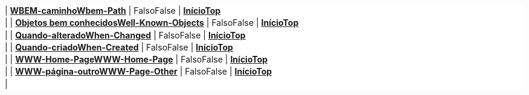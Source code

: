 | [<span data-ttu-id="80579-500">**WBEM-caminho**</span><span class="sxs-lookup"><span data-stu-id="80579-500">**Wbem-Path**</span></span>](a-wbempath.md)                                                              | <span data-ttu-id="80579-501">Falso</span><span class="sxs-lookup"><span data-stu-id="80579-501">False</span></span>     | [<span data-ttu-id="80579-502">**Início**</span><span class="sxs-lookup"><span data-stu-id="80579-502">**Top**</span></span>](c-top.md)<br/>  |
| [<span data-ttu-id="80579-503">**Objetos bem conhecidos**</span><span class="sxs-lookup"><span data-stu-id="80579-503">**Well-Known-Objects**</span></span>](a-wellknownobjects.md)                                             | <span data-ttu-id="80579-504">Falso</span><span class="sxs-lookup"><span data-stu-id="80579-504">False</span></span>     | [<span data-ttu-id="80579-505">**Início**</span><span class="sxs-lookup"><span data-stu-id="80579-505">**Top**</span></span>](c-top.md)<br/>  |
| [<span data-ttu-id="80579-506">**Quando-alterado**</span><span class="sxs-lookup"><span data-stu-id="80579-506">**When-Changed**</span></span>](a-whenchanged.md)                                                        | <span data-ttu-id="80579-507">Falso</span><span class="sxs-lookup"><span data-stu-id="80579-507">False</span></span>     | [<span data-ttu-id="80579-508">**Início**</span><span class="sxs-lookup"><span data-stu-id="80579-508">**Top**</span></span>](c-top.md)<br/>  |
| [<span data-ttu-id="80579-509">**Quando-criado**</span><span class="sxs-lookup"><span data-stu-id="80579-509">**When-Created**</span></span>](a-whencreated.md)                                                        | <span data-ttu-id="80579-510">Falso</span><span class="sxs-lookup"><span data-stu-id="80579-510">False</span></span>     | [<span data-ttu-id="80579-511">**Início**</span><span class="sxs-lookup"><span data-stu-id="80579-511">**Top**</span></span>](c-top.md)<br/>  |
| [<span data-ttu-id="80579-512">**WWW-Home-Page**</span><span class="sxs-lookup"><span data-stu-id="80579-512">**WWW-Home-Page**</span></span>](a-wwwhomepage.md)                                                       | <span data-ttu-id="80579-513">Falso</span><span class="sxs-lookup"><span data-stu-id="80579-513">False</span></span>     | [<span data-ttu-id="80579-514">**Início**</span><span class="sxs-lookup"><span data-stu-id="80579-514">**Top**</span></span>](c-top.md)<br/>  |
| [<span data-ttu-id="80579-515">**WWW-página-outro**</span><span class="sxs-lookup"><span data-stu-id="80579-515">**WWW-Page-Other**</span></span>](a-url.md)                                                              | <span data-ttu-id="80579-516">Falso</span><span class="sxs-lookup"><span data-stu-id="80579-516">False</span></span>     | [<span data-ttu-id="80579-517">**Início**</span><span class="sxs-lookup"><span data-stu-id="80579-517">**Top**</span></span>](c-top.md)<br/>  |



 

 





